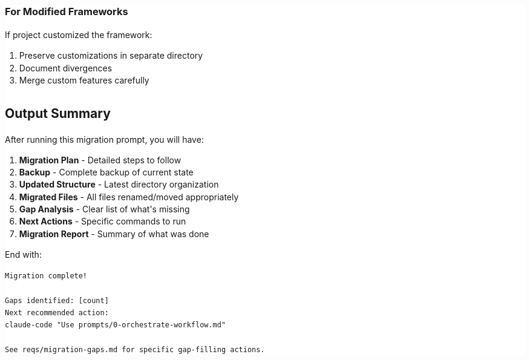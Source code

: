 ### For Modified Frameworks

If project customized the framework:
1. Preserve customizations in separate directory
2. Document divergences
3. Merge custom features carefully

## Output Summary

After running this migration prompt, you will have:

1. **Migration Plan** - Detailed steps to follow
2. **Backup** - Complete backup of current state  
3. **Updated Structure** - Latest directory organization
4. **Migrated Files** - All files renamed/moved appropriately
5. **Gap Analysis** - Clear list of what's missing
6. **Next Actions** - Specific commands to run
7. **Migration Report** - Summary of what was done

End with:
```
Migration complete! 

Gaps identified: [count]
Next recommended action:
claude-code "Use prompts/0-orchestrate-workflow.md"

See reqs/migration-gaps.md for specific gap-filling actions.
```